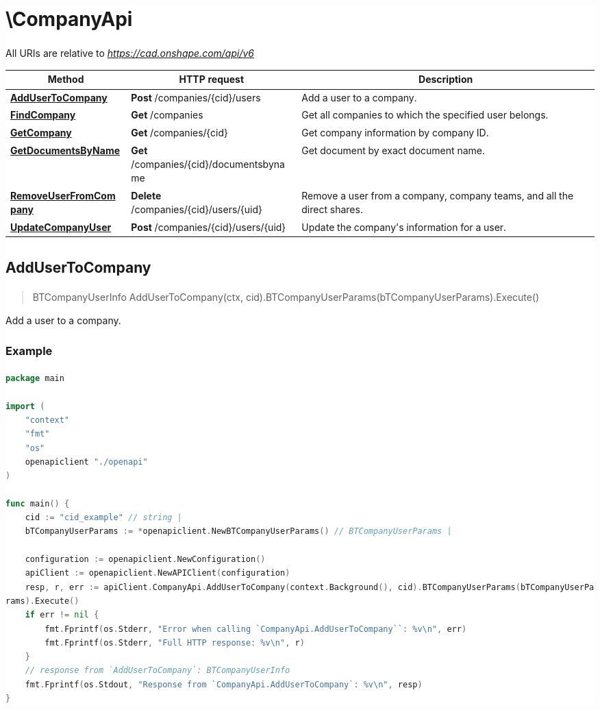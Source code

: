# \CompanyApi

All URIs are relative to *https://cad.onshape.com/api/v6*

Method | HTTP request | Description
------------- | ------------- | -------------
[**AddUserToCompany**](CompanyApi.md#AddUserToCompany) | **Post** /companies/{cid}/users | Add a user to a company.
[**FindCompany**](CompanyApi.md#FindCompany) | **Get** /companies | Get all companies to which the specified user belongs.
[**GetCompany**](CompanyApi.md#GetCompany) | **Get** /companies/{cid} | Get company information by company ID.
[**GetDocumentsByName**](CompanyApi.md#GetDocumentsByName) | **Get** /companies/{cid}/documentsbyname | Get document by exact document name.
[**RemoveUserFromCompany**](CompanyApi.md#RemoveUserFromCompany) | **Delete** /companies/{cid}/users/{uid} | Remove a user from a company, company teams, and all the direct shares.
[**UpdateCompanyUser**](CompanyApi.md#UpdateCompanyUser) | **Post** /companies/{cid}/users/{uid} | Update the company&#39;s information for a user.



## AddUserToCompany

> BTCompanyUserInfo AddUserToCompany(ctx, cid).BTCompanyUserParams(bTCompanyUserParams).Execute()

Add a user to a company.



### Example

```go
package main

import (
    "context"
    "fmt"
    "os"
    openapiclient "./openapi"
)

func main() {
    cid := "cid_example" // string | 
    bTCompanyUserParams := *openapiclient.NewBTCompanyUserParams() // BTCompanyUserParams | 

    configuration := openapiclient.NewConfiguration()
    apiClient := openapiclient.NewAPIClient(configuration)
    resp, r, err := apiClient.CompanyApi.AddUserToCompany(context.Background(), cid).BTCompanyUserParams(bTCompanyUserParams).Execute()
    if err != nil {
        fmt.Fprintf(os.Stderr, "Error when calling `CompanyApi.AddUserToCompany``: %v\n", err)
        fmt.Fprintf(os.Stderr, "Full HTTP response: %v\n", r)
    }
    // response from `AddUserToCompany`: BTCompanyUserInfo
    fmt.Fprintf(os.Stdout, "Response from `CompanyApi.AddUserToCompany`: %v\n", resp)
}
```
